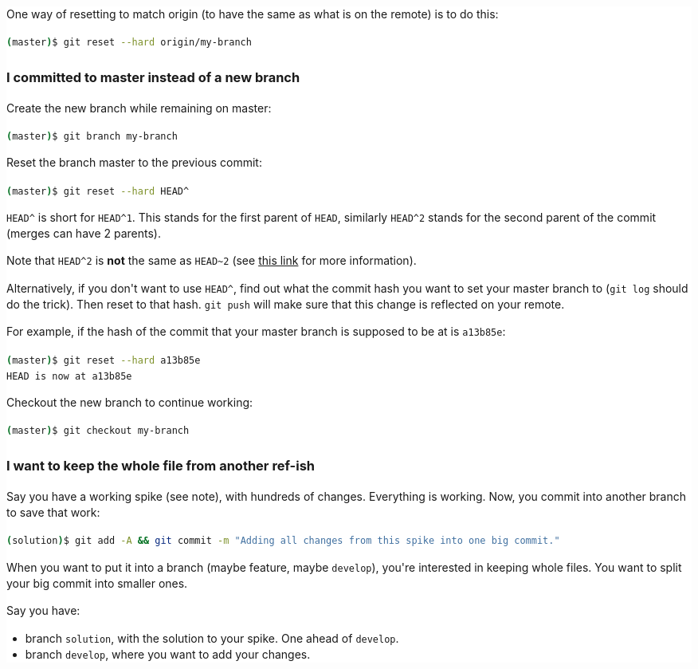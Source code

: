 One way of resetting to match origin (to have the same as what is on the remote) is to do this:

```sh
(master)$ git reset --hard origin/my-branch
```

<a name="commit-wrong-branch"></a>
### I committed to master instead of a new branch

Create the new branch while remaining on master:

```sh
(master)$ git branch my-branch
```

Reset the branch master to the previous commit:

```sh
(master)$ git reset --hard HEAD^
```

`HEAD^` is short for `HEAD^1`. This stands for the first parent of `HEAD`, similarly `HEAD^2` stands for the second parent of the commit (merges can have 2 parents).

Note that `HEAD^2` is **not** the same as `HEAD~2` (see [this link](http://www.paulboxley.com/blog/2011/06/git-caret-and-tilde) for more information).

Alternatively, if you don't want to use `HEAD^`, find out what the commit hash you want to set your master branch to (`git log` should do the trick). Then reset to that hash. `git push` will make sure that this change is reflected on your remote.

For example, if the hash of the commit that your master branch is supposed to be at is `a13b85e`:

```sh
(master)$ git reset --hard a13b85e
HEAD is now at a13b85e
```

Checkout the new branch to continue working:

```sh
(master)$ git checkout my-branch
```

<a name="keep-whole-file"></a>
### I want to keep the whole file from another ref-ish

Say you have a working spike (see note), with hundreds of changes. Everything is working. Now, you commit into another branch to save that work:

```sh
(solution)$ git add -A && git commit -m "Adding all changes from this spike into one big commit."
```

When you want to put it into a branch (maybe feature, maybe `develop`), you're interested in keeping whole files. You want to split your big commit into smaller ones.

Say you have:

  * branch `solution`, with the solution to your spike. One ahead of `develop`.
  * branch `develop`, where you want to add your changes.
